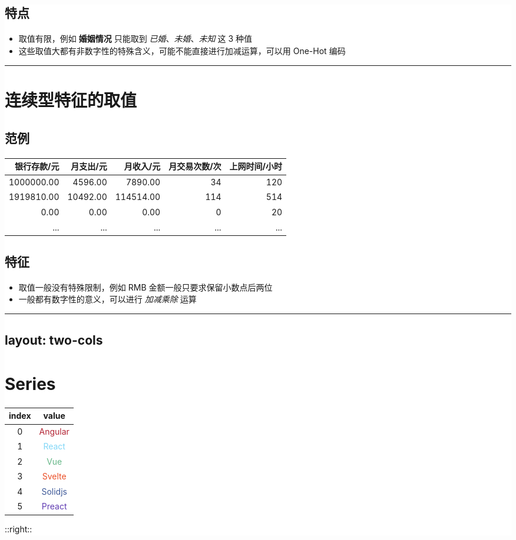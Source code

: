 
## 特点


- 取值有限，例如 **婚姻情况** 只能取到 _已婚_、_未婚_、_未知_ 这 3 种值
- 这些取值大都有非数字性的特殊含义，可能不能直接进行加减运算，可以用 One-Hot 编码


---

# 连续型特征的取值

## 范例

| 银行存款/元 | 月支出/元 | 月收入/元 | 月交易次数/次 | 上网时间/小时 |
| ----------:| -------:| -------:| ------------:| -----------:|
| 1000000.00 | 4596.00 | 7890.00 |   34         |  120        |
| 1919810.00 | 10492.00| 114514.00|  114         | 514         |
| 0.00       | 0.00    | 0.00    | 0         | 20          |
| ...        | ...     | ...     | ...          | ...         |

## 特征

- 取值一般没有特殊限制，例如 RMB 金额一般只要求保留小数点后两位
- 一般都有数字性的意义，可以进行 _加减乘除_ 运算

---
layout: two-cols
---


# Series

| index |    value   |
|:------------:|:----------:|
|  0           | <span style="color: #b32535">Angular</span>    |
|  1           | <span style="color: #82d7f7">React</span>       |
|  2           | <span style="color: #65b687">Vue</span>       |
|  3           | <span style="color: #eb4f27">Svelte</span> |
|  4           | <span style="color: #3e5998">Solidjs</span> |
|  5           | <span style="color: #603cb2">Preact</span>      |

::right::
